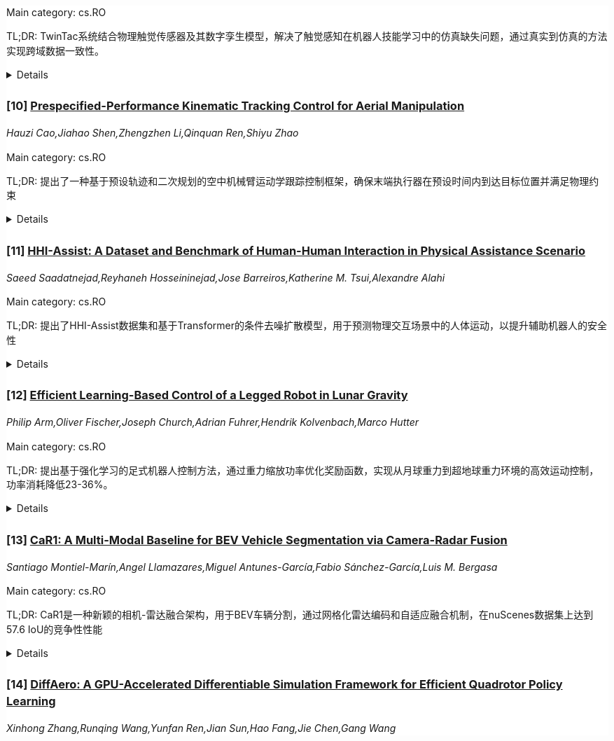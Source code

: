Main category: cs.RO

TL;DR: TwinTac系统结合物理触觉传感器及其数字孪生模型，解决了触觉感知在机器人技能学习中的仿真缺失问题，通过真实到仿真的方法实现跨域数据一致性。


<details><summary>Details</summary></details>


### [10] [Prespecified-Performance Kinematic Tracking Control for Aerial Manipulation](https://arxiv.org/abs/2509.10065)
*Hauzi Cao,Jiahao Shen,Zhengzhen Li,Qinquan Ren,Shiyu Zhao*

Main category: cs.RO

TL;DR: 提出了一种基于预设轨迹和二次规划的空中机械臂运动学跟踪控制框架，确保末端执行器在预设时间内到达目标位置并满足物理约束


<details><summary>Details</summary></details>


### [11] [HHI-Assist: A Dataset and Benchmark of Human-Human Interaction in Physical Assistance Scenario](https://arxiv.org/abs/2509.10096)
*Saeed Saadatnejad,Reyhaneh Hosseininejad,Jose Barreiros,Katherine M. Tsui,Alexandre Alahi*

Main category: cs.RO

TL;DR: 提出了HHI-Assist数据集和基于Transformer的条件去噪扩散模型，用于预测物理交互场景中的人体运动，以提升辅助机器人的安全性


<details><summary>Details</summary></details>


### [12] [Efficient Learning-Based Control of a Legged Robot in Lunar Gravity](https://arxiv.org/abs/2509.10128)
*Philip Arm,Oliver Fischer,Joseph Church,Adrian Fuhrer,Hendrik Kolvenbach,Marco Hutter*

Main category: cs.RO

TL;DR: 提出基于强化学习的足式机器人控制方法，通过重力缩放功率优化奖励函数，实现从月球重力到超地球重力环境的高效运动控制，功率消耗降低23-36%。


<details><summary>Details</summary></details>


### [13] [CaR1: A Multi-Modal Baseline for BEV Vehicle Segmentation via Camera-Radar Fusion](https://arxiv.org/abs/2509.10139)
*Santiago Montiel-Marín,Angel Llamazares,Miguel Antunes-García,Fabio Sánchez-García,Luis M. Bergasa*

Main category: cs.RO

TL;DR: CaR1是一种新颖的相机-雷达融合架构，用于BEV车辆分割，通过网格化雷达编码和自适应融合机制，在nuScenes数据集上达到57.6 IoU的竞争性性能


<details><summary>Details</summary></details>


### [14] [DiffAero: A GPU-Accelerated Differentiable Simulation Framework for Efficient Quadrotor Policy Learning](https://arxiv.org/abs/2509.10247)
*Xinhong Zhang,Runqing Wang,Yunfan Ren,Jian Sun,Hao Fang,Jie Chen,Gang Wang*
